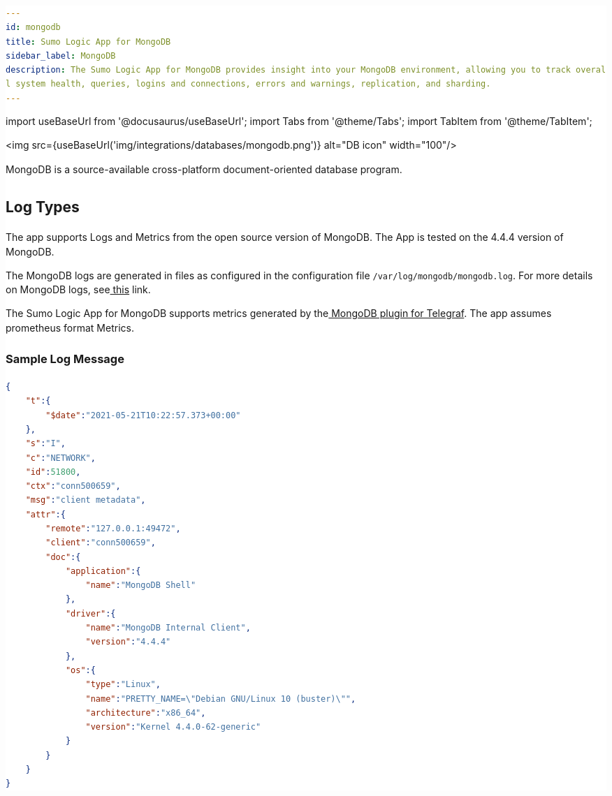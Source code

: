 ```yaml
---
id: mongodb
title: Sumo Logic App for MongoDB
sidebar_label: MongoDB
description: The Sumo Logic App for MongoDB provides insight into your MongoDB environment, allowing you to track overall system health, queries, logins and connections, errors and warnings, replication, and sharding.
---
```


import useBaseUrl from '@docusaurus/useBaseUrl';
import Tabs from '@theme/Tabs';
import TabItem from '@theme/TabItem';

<img src={useBaseUrl('img/integrations/databases/mongodb.png')} alt="DB icon" width="100"/>

MongoDB is a source-available cross-platform document-oriented database program.


## Log Types

The app supports Logs and Metrics from the open source version of MongoDB. The App is tested on the 4.4.4 version of MongoDB.

The MongoDB logs are generated in files as configured in the configuration file `/var/log/mongodb/mongodb.log`. For more details on MongoDB logs, see[ this](https://docs.mongodb.com/manual/reference/log-messages/) link.

The Sumo Logic App for MongoDB supports metrics generated by the[ MongoDB plugin for Telegraf](https://github.com/influxdata/telegraf/tree/master/plugins/inputs/mongodb). The app assumes prometheus format Metrics.


### Sample Log Message

```json
{
	"t":{
		"$date":"2021-05-21T10:22:57.373+00:00"
	},
	"s":"I",
	"c":"NETWORK",
	"id":51800,
	"ctx":"conn500659",
	"msg":"client metadata",
	"attr":{
		"remote":"127.0.0.1:49472",
		"client":"conn500659",
		"doc":{
			"application":{
				"name":"MongoDB Shell"
			},
			"driver":{
				"name":"MongoDB Internal Client",
				"version":"4.4.4"
			},
			"os":{
				"type":"Linux",
				"name":"PRETTY_NAME=\"Debian GNU/Linux 10 (buster)\"",
				"architecture":"x86_64",
				"version":"Kernel 4.4.0-62-generic"
			}
		}
	}
}
```